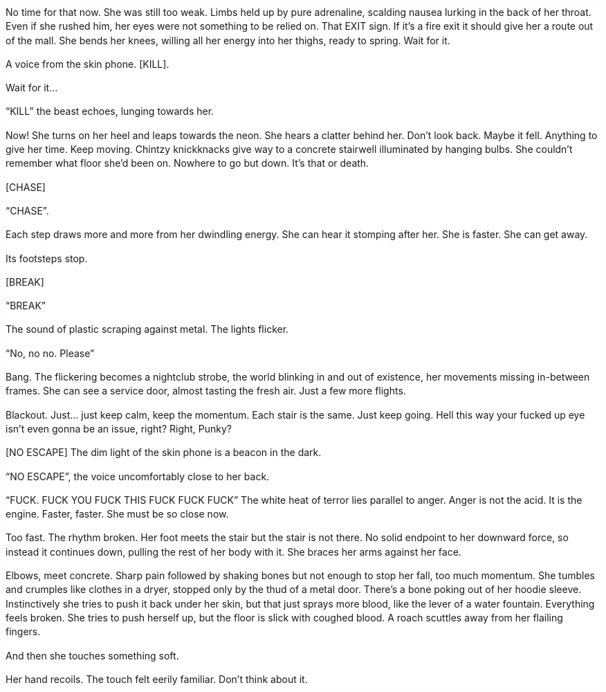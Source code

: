 No time for that now. She was still too weak. Limbs held up by pure adrenaline, scalding nausea lurking in the back of her throat. Even if she rushed him, her eyes were not something to be relied on. That EXIT sign. If it’s a fire exit it should give her a route out of the mall. She bends her knees, willing all her energy into her thighs, ready to spring. Wait for it.

A voice from the skin phone. <span class="red">[KILL].<span>

Wait for it…

“KILL” the beast echoes, lunging towards her.

Now! She turns on her heel and leaps towards the neon. She hears a clatter behind her. Don’t look back. Maybe it fell. Anything to give her time. Keep moving. Chintzy knickknacks give way to a concrete stairwell illuminated by hanging bulbs. She couldn’t remember what floor she’d been on. Nowhere to go but down. It’s that or death.

<span class="red">[CHASE]<span>

“CHASE”.

Each step draws more and more from her dwindling energy. She can hear it stomping after her. She is faster. She can get away.

Its footsteps stop.

<span class="red">[BREAK]<span>

“BREAK”

The sound of plastic scraping against metal. The lights flicker.

“No, no no. Please”

Bang. The flickering becomes a nightclub strobe, the world blinking in and out of existence, her movements missing in-between frames. She can see a service door, almost tasting the fresh air. Just a few more flights.

Blackout. Just… just keep calm, keep the momentum. Each stair is the same. Just keep going. Hell this way your fucked up eye isn’t even gonna be an issue, right? Right, Punky?

<span class="red">[NO ESCAPE]<span> The dim light of the skin phone is a beacon in the dark.

“NO ESCAPE”, the voice uncomfortably close to her back.

“FUCK. FUCK YOU FUCK THIS FUCK FUCK FUCK” The white heat of terror lies parallel to anger. Anger is not the acid. It is the engine. Faster, faster. She must be so close now.

Too fast. The rhythm broken. Her foot meets the stair but the stair is not there. No solid endpoint to her downward force, so instead it continues down, pulling the rest of her body with it. She braces her arms against her face.

Elbows, meet concrete. Sharp pain followed by shaking bones but not enough to stop her fall, too much momentum. She tumbles and crumples like clothes in a dryer, stopped only by the thud of a metal door. There’s a bone poking out of her hoodie sleeve. Instinctively she tries to push it back under her skin, but that just sprays more blood, like the lever of a water fountain. Everything feels broken. She tries to push herself up, but the floor is slick with coughed blood. A roach scuttles away from her flailing fingers. 

And then she touches something soft. 

Her hand recoils. The touch felt eerily familiar. Don’t think about it. 
